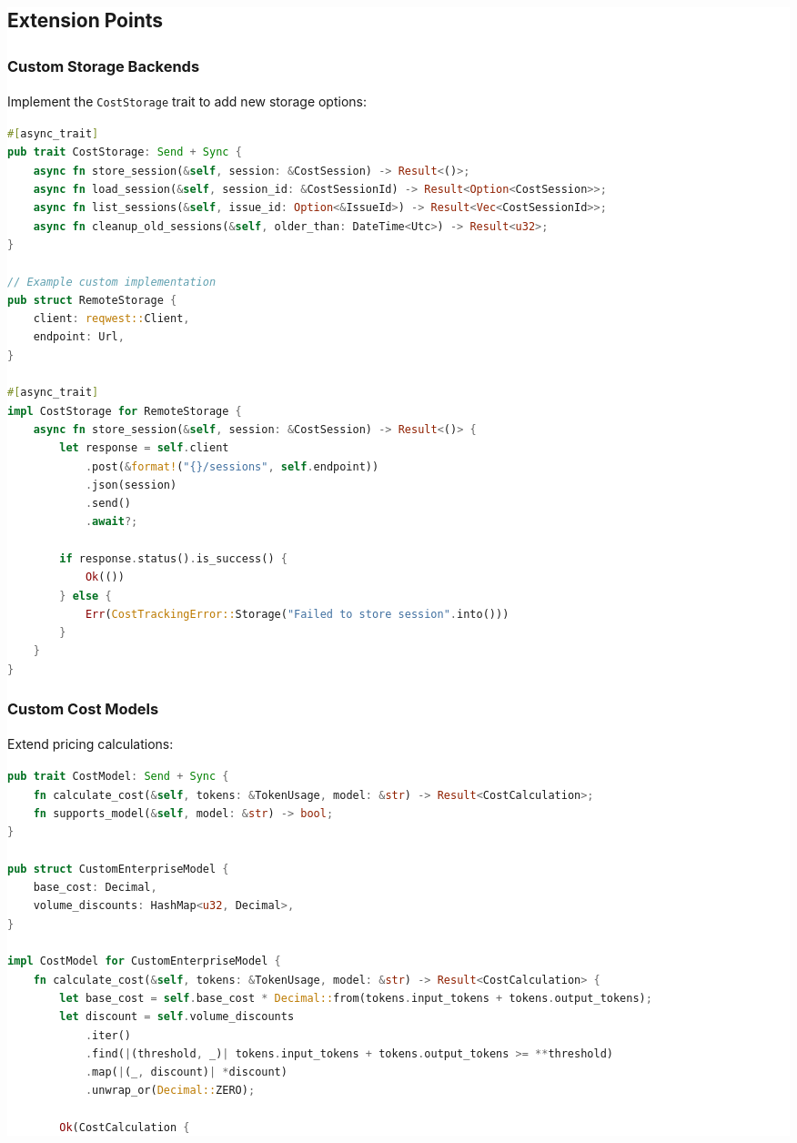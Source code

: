 ## Extension Points

### Custom Storage Backends

Implement the `CostStorage` trait to add new storage options:

```rust
#[async_trait]
pub trait CostStorage: Send + Sync {
    async fn store_session(&self, session: &CostSession) -> Result<()>;
    async fn load_session(&self, session_id: &CostSessionId) -> Result<Option<CostSession>>;
    async fn list_sessions(&self, issue_id: Option<&IssueId>) -> Result<Vec<CostSessionId>>;
    async fn cleanup_old_sessions(&self, older_than: DateTime<Utc>) -> Result<u32>;
}

// Example custom implementation
pub struct RemoteStorage {
    client: reqwest::Client,
    endpoint: Url,
}

#[async_trait] 
impl CostStorage for RemoteStorage {
    async fn store_session(&self, session: &CostSession) -> Result<()> {
        let response = self.client
            .post(&format!("{}/sessions", self.endpoint))
            .json(session)
            .send()
            .await?;
            
        if response.status().is_success() {
            Ok(())
        } else {
            Err(CostTrackingError::Storage("Failed to store session".into()))
        }
    }
}
```

### Custom Cost Models

Extend pricing calculations:

```rust
pub trait CostModel: Send + Sync {
    fn calculate_cost(&self, tokens: &TokenUsage, model: &str) -> Result<CostCalculation>;
    fn supports_model(&self, model: &str) -> bool;
}

pub struct CustomEnterpriseModel {
    base_cost: Decimal,
    volume_discounts: HashMap<u32, Decimal>,
}

impl CostModel for CustomEnterpriseModel {
    fn calculate_cost(&self, tokens: &TokenUsage, model: &str) -> Result<CostCalculation> {
        let base_cost = self.base_cost * Decimal::from(tokens.input_tokens + tokens.output_tokens);
        let discount = self.volume_discounts
            .iter()
            .find(|(threshold, _)| tokens.input_tokens + tokens.output_tokens >= **threshold)
            .map(|(_, discount)| *discount)
            .unwrap_or(Decimal::ZERO);
            
        Ok(CostCalculation {
```